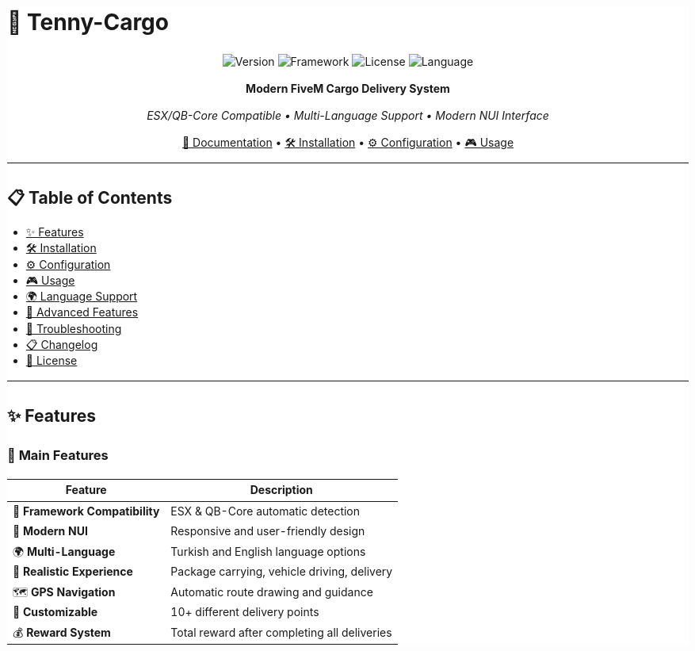 # 🚚 Tenny-Cargo

<div align="center">

![Version](https://img.shields.io/badge/version-1.0.0-blue.svg)
![Framework](https://img.shields.io/badge/framework-ESX%20%7C%20QB--Core-green.svg)
![License](https://img.shields.io/badge/license-Custom-red.svg)
![Language](https://img.shields.io/badge/language-Lua-orange.svg)

**Modern FiveM Cargo Delivery System**

*ESX/QB-Core Compatible • Multi-Language Support • Modern NUI Interface*

[📖 Documentation](#-features) • [🛠️ Installation](#️-installation) • [⚙️ Configuration](#️-configuration) • [🎮 Usage](#-usage)

</div>

---

## 📋 Table of Contents

- [✨ Features](#-features)
- [🛠️ Installation](#️-installation)
- [⚙️ Configuration](#️-configuration)
- [🎮 Usage](#-usage)
- [🌍 Language Support](#-language-support)
- [🔧 Advanced Features](#-advanced-features)
- [🐛 Troubleshooting](#-troubleshooting)
- [📋 Changelog](#-changelog)
- [📄 License](#-license)

---

## ✨ Features

### 🎯 **Main Features**

| Feature | Description |
|---------|-------------|
| 🔄 **Framework Compatibility** | ESX & QB-Core automatic detection |
| 🎨 **Modern NUI** | Responsive and user-friendly design |
| 🌍 **Multi-Language** | Turkish and English language options |
| 🚛 **Realistic Experience** | Package carrying, vehicle driving, delivery |
| 🗺️ **GPS Navigation** | Automatic route drawing and guidance |
| 📍 **Customizable** | 10+ different delivery points |
| 💰 **Reward System** | Total reward after completing all deliveries |
